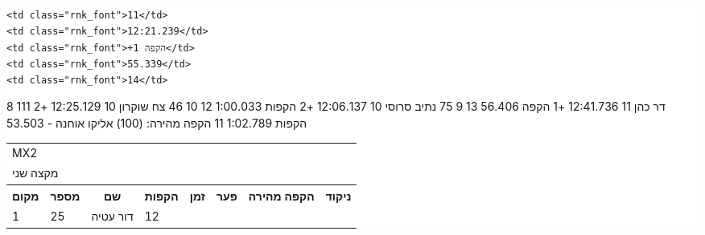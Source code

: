     <td class="rnk_font">11</td>
    <td class="rnk_font">12:21.239</td>
    <td class="rnk_font">+1 הקפה</td>
    <td class="rnk_font">55.339</td>
    <td class="rnk_font">14</td>
</tr>
<tr class="rnk_bkcolor">
    <td class="rnk_font">8</td>
    <td class="rnk_font">111</td>
    <td class="rnk_font">דר כהן</td>
    <td class="rnk_font">11</td>
    <td class="rnk_font">12:41.736</td>
    <td class="rnk_font">+1 הקפה</td>
    <td class="rnk_font">56.406</td>
    <td class="rnk_font">13</td>
</tr>
<tr class="rnk_bkcolor">
    <td class="rnk_font">9</td>
    <td class="rnk_font">75</td>
    <td class="rnk_font">נתיב סרוסי</td>
    <td class="rnk_font">10</td>
    <td class="rnk_font">12:06.137</td>
    <td class="rnk_font">+2 הקפות</td>
    <td class="rnk_font">1:00.033</td>
    <td class="rnk_font">12</td>
</tr>
<tr class="rnk_bkcolor">
    <td class="rnk_font">10</td>
    <td class="rnk_font">46</td>
    <td class="rnk_font">צח שוקרון</td>
    <td class="rnk_font">10</td>
    <td class="rnk_font">12:25.129</td>
    <td class="rnk_font">+2 הקפות</td>
    <td class="rnk_font">1:02.789</td>
    <td class="rnk_font">11</td>
</tr>
<tr>
    <td colspan="99" class="comment_font"> הקפה מהירה: (100)  אליקו אוחנה  - 53.503</td>
</tr>
</table>

<table class="line_color">

<tr>
    <td colspan="99" class="title_font">MX2</td>
</tr>
<tr>
    <td colspan="99" class="title_font">מקצה שני</td>
</tr>
<tr class="rnkh_bkcolor">
    <th class="rnkh_font">מקום</th>
    <th class="rnkh_font">מספר</th>
    <th class="rnkh_font">שם</th>
    <th class="rnkh_font">הקפות</th>
    <th class="rnkh_font">זמן</th>
    <th class="rnkh_font">פער</th>
    <th class="rnkh_font">הקפה מהירה</th>
    <th class="rnkh_font">ניקוד</th>
</tr>
<tr class="rnk_bkcolor">
    <td class="rnk_font">1</td>
    <td class="rnk_font">25</td>
    <td class="rnk_font">דור עטיה</td>
    <td class="rnk_font">12</td>